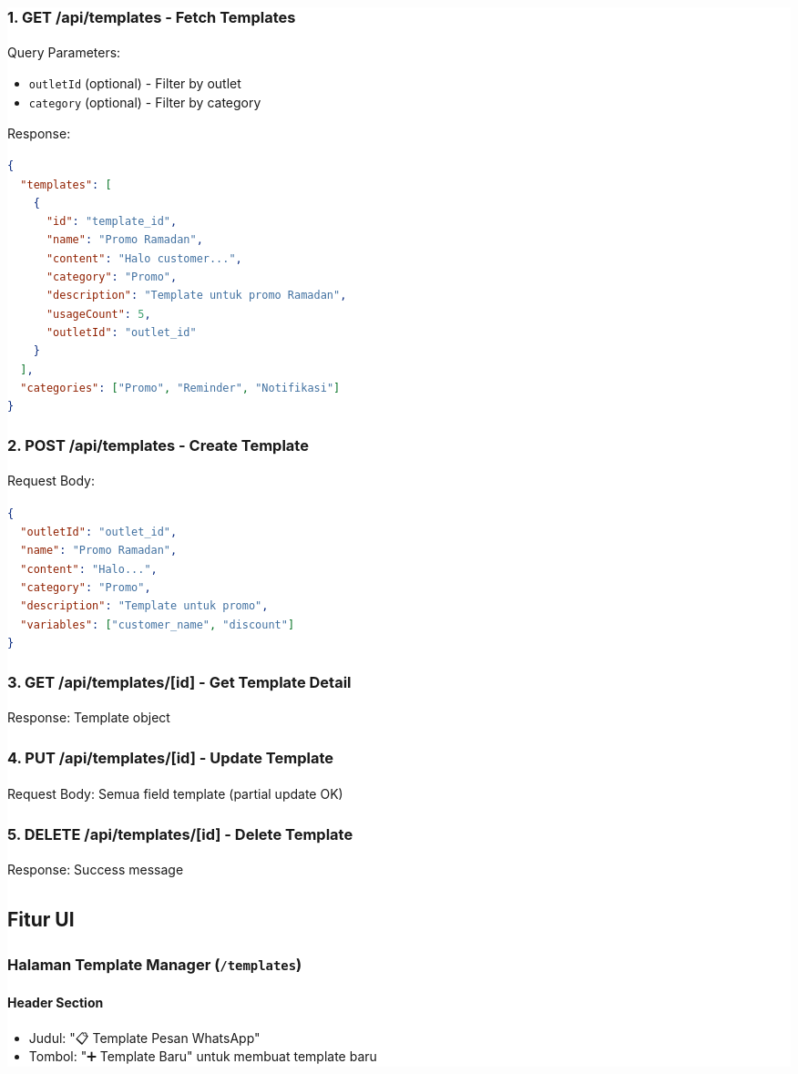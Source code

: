 ### 1. **GET /api/templates** - Fetch Templates
Query Parameters:
- `outletId` (optional) - Filter by outlet
- `category` (optional) - Filter by category

Response:
```json
{
  "templates": [
    {
      "id": "template_id",
      "name": "Promo Ramadan",
      "content": "Halo customer...",
      "category": "Promo",
      "description": "Template untuk promo Ramadan",
      "usageCount": 5,
      "outletId": "outlet_id"
    }
  ],
  "categories": ["Promo", "Reminder", "Notifikasi"]
}
```

### 2. **POST /api/templates** - Create Template
Request Body:
```json
{
  "outletId": "outlet_id",
  "name": "Promo Ramadan",
  "content": "Halo...",
  "category": "Promo",
  "description": "Template untuk promo",
  "variables": ["customer_name", "discount"]
}
```

### 3. **GET /api/templates/[id]** - Get Template Detail
Response: Template object

### 4. **PUT /api/templates/[id]** - Update Template
Request Body: Semua field template (partial update OK)

### 5. **DELETE /api/templates/[id]** - Delete Template
Response: Success message

## Fitur UI

### Halaman Template Manager (`/templates`)

#### Header Section
- Judul: "📋 Template Pesan WhatsApp"
- Tombol: "➕ Template Baru" untuk membuat template baru
